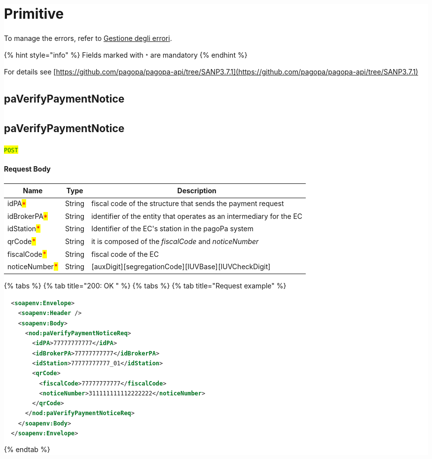 # Primitive

To manage the errors, refer to [Gestione degli errori](https://app.gitbook.com/o/KXYtsf32WSKm6ga638R3/s/mU2qgiLV1G3m9z1VjAOc/ "mention").

{% hint style="info" %}
Fields marked with﹡are mandatory
{% endhint %}

For details see [https://github.com/pagopa/pagopa-api/tree/SANP3.7.1](https://github.com/pagopa/pagopa-api/tree/SANP3.7.1)

## paVerifyPaymentNotice <a href="#pagetpayment" id="pagetpayment"></a>

## paVerifyPaymentNotice

<mark style="color:green;">`POST`</mark>

#### Request Body

| Name                                           | Type   | Description                                                          |
| ---------------------------------------------- | ------ | -------------------------------------------------------------------- |
| idPA<mark style="color:red;">\*</mark>         | String | fiscal code of the structure that sends the payment request          |
| idBrokerPA<mark style="color:red;">\*</mark>   | String | identifier of the entity that operates as an intermediary for the EC |
| idStation<mark style="color:red;">\*</mark>    | String | Identifier of the EC's station in the pagoPa system                  |
| qrCode<mark style="color:red;">\*</mark>       | String | it is composed of the _fiscalCode_ and _noticeNumber_                |
| fiscalCode<mark style="color:red;">\*</mark>   | String | fiscal code of the EC                                                |
| noticeNumber<mark style="color:red;">\*</mark> | String | \[auxDigit]\[segregationCode]\[IUVBase]\[IUVCheckDigit]              |

{% tabs %}
{% tab title="200: OK " %}
{% tabs %}
{% tab title="Request example" %}
```xml
  <soapenv:Envelope>
    <soapenv:Header />
    <soapenv:Body>
      <nod:paVerifyPaymentNoticeReq>
        <idPA>77777777777</idPA>
        <idBrokerPA>77777777777</idBrokerPA>
        <idStation>77777777777_01</idStation>
        <qrCode>
          <fiscalCode>77777777777</fiscalCode>
          <noticeNumber>311111111112222222</noticeNumber>
        </qrCode>
      </nod:paVerifyPaymentNoticeReq>
    </soapenv:Body>
  </soapenv:Envelope>
```
{% endtab %}
